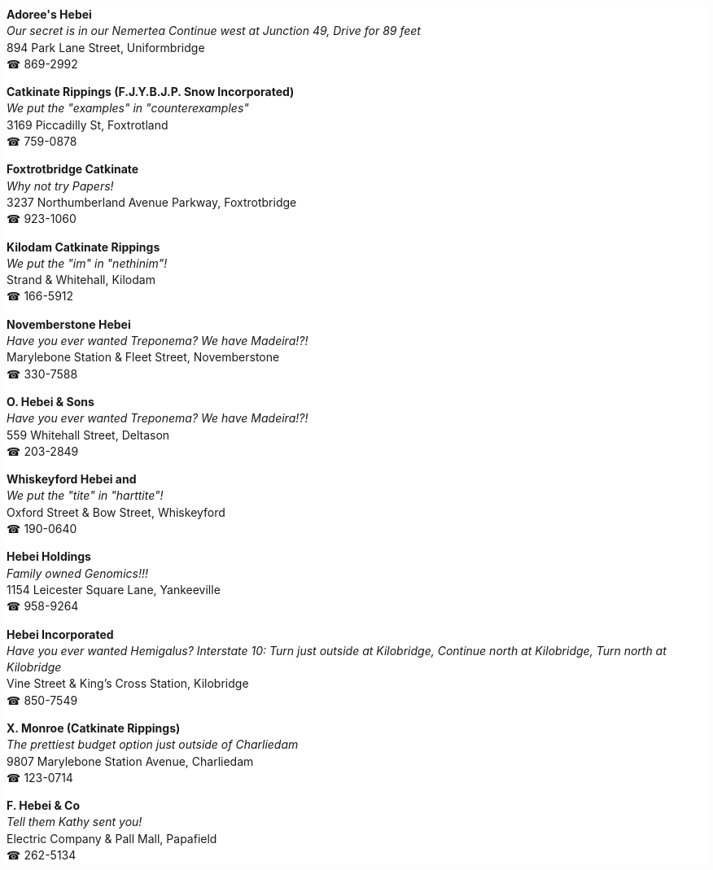 **Adoree's Hebei**  
_Our secret is in our Nemertea 
Continue west at Junction 49, Drive for 89 feet_  
894 Park Lane Street, Uniformbridge  
☎ 869-2992

**Catkinate Rippings (F.J.Y.B.J.P. Snow Incorporated)**  
_We put the "examples" in "counterexamples"_  
3169 Piccadilly St, Foxtrotland  
☎ 759-0878

**Foxtrotbridge Catkinate**  
_Why not try Papers!_  
3237 Northumberland Avenue Parkway, Foxtrotbridge  
☎ 923-1060

**Kilodam Catkinate Rippings**  
_We put the "im" in "nethinim"!_  
Strand & Whitehall, Kilodam  
☎ 166-5912

**Novemberstone Hebei**  
_Have you ever wanted Treponema? We have Madeira!?!_  
Marylebone Station & Fleet Street, Novemberstone  
☎ 330-7588

**O. Hebei & Sons**  
_Have you ever wanted Treponema? We have Madeira!?!_  
559 Whitehall Street, Deltason  
☎ 203-2849

**Whiskeyford Hebei and**  
_We put the "tite" in "harttite"!_  
Oxford Street & Bow Street, Whiskeyford  
☎ 190-0640

**Hebei Holdings**  
_Family owned Genomics!!!_  
1154 Leicester Square Lane, Yankeeville  
☎ 958-9264

**Hebei Incorporated**  
_Have you ever wanted Hemigalus? 
Interstate 10: Turn just outside at Kilobridge, Continue north at Kilobridge, Turn north at Kilobridge_  
Vine Street & King’s Cross Station, Kilobridge  
☎ 850-7549

**X. Monroe (Catkinate Rippings)**  
_The prettiest budget option just outside of Charliedam_  
9807 Marylebone Station Avenue, Charliedam  
☎ 123-0714

**F. Hebei & Co**  
_Tell them Kathy sent you!_  
Electric Company & Pall Mall, Papafield  
☎ 262-5134
